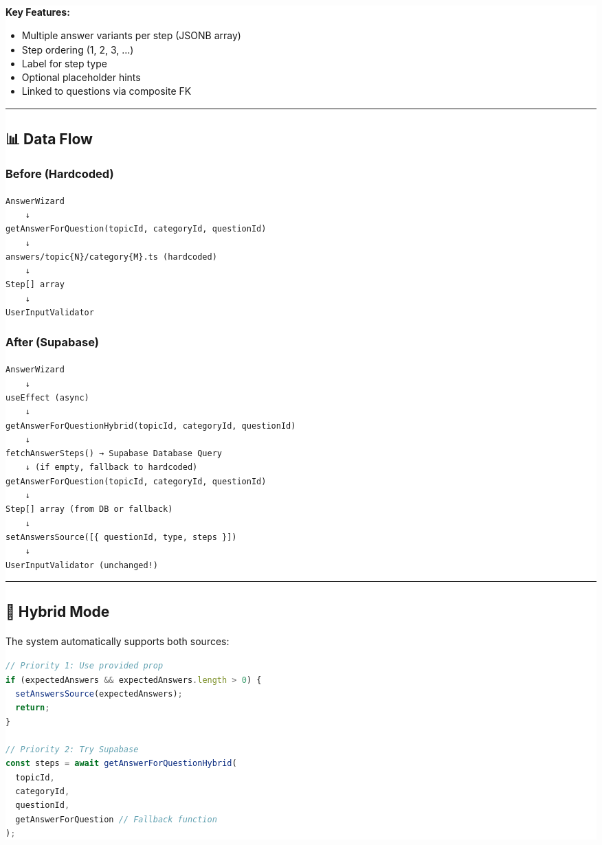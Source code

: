 **Key Features:**
- Multiple answer variants per step (JSONB array)
- Step ordering (1, 2, 3, ...)
- Label for step type
- Optional placeholder hints
- Linked to questions via composite FK

---

## 📊 Data Flow

### Before (Hardcoded)
```
AnswerWizard
    ↓
getAnswerForQuestion(topicId, categoryId, questionId)
    ↓
answers/topic{N}/category{M}.ts (hardcoded)
    ↓
Step[] array
    ↓
UserInputValidator
```

### After (Supabase)
```
AnswerWizard
    ↓
useEffect (async)
    ↓
getAnswerForQuestionHybrid(topicId, categoryId, questionId)
    ↓
fetchAnswerSteps() → Supabase Database Query
    ↓ (if empty, fallback to hardcoded)
getAnswerForQuestion(topicId, categoryId, questionId)
    ↓
Step[] array (from DB or fallback)
    ↓
setAnswersSource([{ questionId, type, steps }])
    ↓
UserInputValidator (unchanged!)
```

---

## 🔄 Hybrid Mode

The system automatically supports both sources:

```typescript
// Priority 1: Use provided prop
if (expectedAnswers && expectedAnswers.length > 0) {
  setAnswersSource(expectedAnswers);
  return;
}

// Priority 2: Try Supabase
const steps = await getAnswerForQuestionHybrid(
  topicId,
  categoryId,
  questionId,
  getAnswerForQuestion // Fallback function
);

```